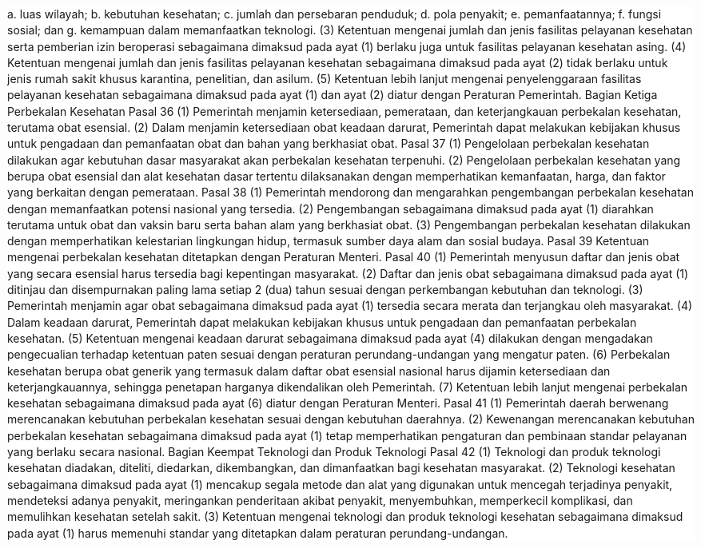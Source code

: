 a. luas wilayah;
b. kebutuhan kesehatan;
c. jumlah dan persebaran penduduk;
d. pola penyakit;
e. pemanfaatannya;
f. fungsi sosial; dan
g. kemampuan dalam memanfaatkan teknologi.
(3) Ketentuan mengenai jumlah dan jenis fasilitas pelayanan kesehatan serta pemberian izin beroperasi sebagaimana dimaksud pada ayat (1) berlaku juga untuk fasilitas pelayanan kesehatan asing.
(4) Ketentuan mengenai jumlah dan jenis fasilitas pelayanan kesehatan sebagaimana dimaksud pada ayat (2) tidak berlaku untuk jenis rumah sakit khusus karantina, penelitian, dan asilum.
(5) Ketentuan lebih lanjut mengenai penyelenggaraan fasilitas pelayanan kesehatan sebagaimana dimaksud pada ayat (1) dan ayat (2) diatur dengan Peraturan Pemerintah.
Bagian Ketiga Perbekalan Kesehatan
Pasal 36
(1) Pemerintah menjamin ketersediaan, pemerataan, dan keterjangkauan perbekalan kesehatan, terutama obat esensial.
(2) Dalam menjamin ketersediaan obat keadaan darurat, Pemerintah dapat melakukan kebijakan khusus untuk pengadaan dan pemanfaatan obat dan bahan yang berkhasiat obat.
Pasal 37
(1) Pengelolaan perbekalan kesehatan dilakukan agar kebutuhan dasar masyarakat akan perbekalan kesehatan terpenuhi.
(2) Pengelolaan perbekalan kesehatan yang berupa obat esensial dan alat kesehatan dasar tertentu dilaksanakan dengan memperhatikan kemanfaatan, harga, dan faktor yang berkaitan dengan pemerataan.
Pasal 38
(1) Pemerintah mendorong dan mengarahkan pengembangan perbekalan kesehatan dengan memanfaatkan potensi nasional yang tersedia.
(2) Pengembangan sebagaimana dimaksud pada ayat (1) diarahkan terutama untuk obat dan vaksin baru serta bahan alam yang berkhasiat obat.
(3) Pengembangan perbekalan kesehatan dilakukan dengan memperhatikan kelestarian lingkungan hidup, termasuk sumber daya alam dan sosial budaya.
Pasal 39
Ketentuan mengenai perbekalan kesehatan ditetapkan dengan Peraturan Menteri.
Pasal 40
(1) Pemerintah menyusun daftar dan jenis obat yang secara esensial harus tersedia bagi kepentingan masyarakat.
(2) Daftar dan jenis obat sebagaimana dimaksud pada ayat (1) ditinjau dan disempurnakan paling lama setiap 2 (dua) tahun sesuai dengan perkembangan kebutuhan dan teknologi.
(3) Pemerintah menjamin agar obat sebagaimana dimaksud pada ayat (1) tersedia secara merata dan terjangkau oleh masyarakat.
(4) Dalam keadaan darurat, Pemerintah dapat melakukan kebijakan khusus untuk pengadaan dan pemanfaatan perbekalan kesehatan.
(5) Ketentuan mengenai keadaan darurat sebagaimana dimaksud pada ayat (4) dilakukan dengan mengadakan pengecualian terhadap ketentuan paten sesuai dengan peraturan perundang-undangan yang mengatur paten.
(6) Perbekalan kesehatan berupa obat generik yang termasuk dalam daftar obat esensial nasional harus dijamin ketersediaan dan keterjangkauannya, sehingga penetapan harganya dikendalikan oleh Pemerintah.
(7) Ketentuan lebih lanjut mengenai perbekalan kesehatan sebagaimana dimaksud pada ayat (6) diatur dengan Peraturan Menteri.
Pasal 41
(1) Pemerintah daerah berwenang merencanakan kebutuhan perbekalan kesehatan sesuai dengan kebutuhan daerahnya.
(2) Kewenangan merencanakan kebutuhan perbekalan kesehatan sebagaimana dimaksud pada ayat (1) tetap memperhatikan pengaturan dan pembinaan standar pelayanan yang berlaku secara nasional.
Bagian Keempat Teknologi dan Produk Teknologi
Pasal 42
(1) Teknologi dan produk teknologi kesehatan diadakan, diteliti, diedarkan, dikembangkan, dan dimanfaatkan bagi kesehatan masyarakat.
(2) Teknologi kesehatan sebagaimana dimaksud pada ayat (1) mencakup segala metode dan alat yang digunakan untuk mencegah terjadinya penyakit, mendeteksi adanya penyakit, meringankan penderitaan akibat penyakit, menyembuhkan, memperkecil komplikasi, dan memulihkan kesehatan setelah sakit.
(3) Ketentuan mengenai teknologi dan produk teknologi kesehatan sebagaimana dimaksud pada ayat (1) harus memenuhi standar yang ditetapkan dalam peraturan perundang-undangan.